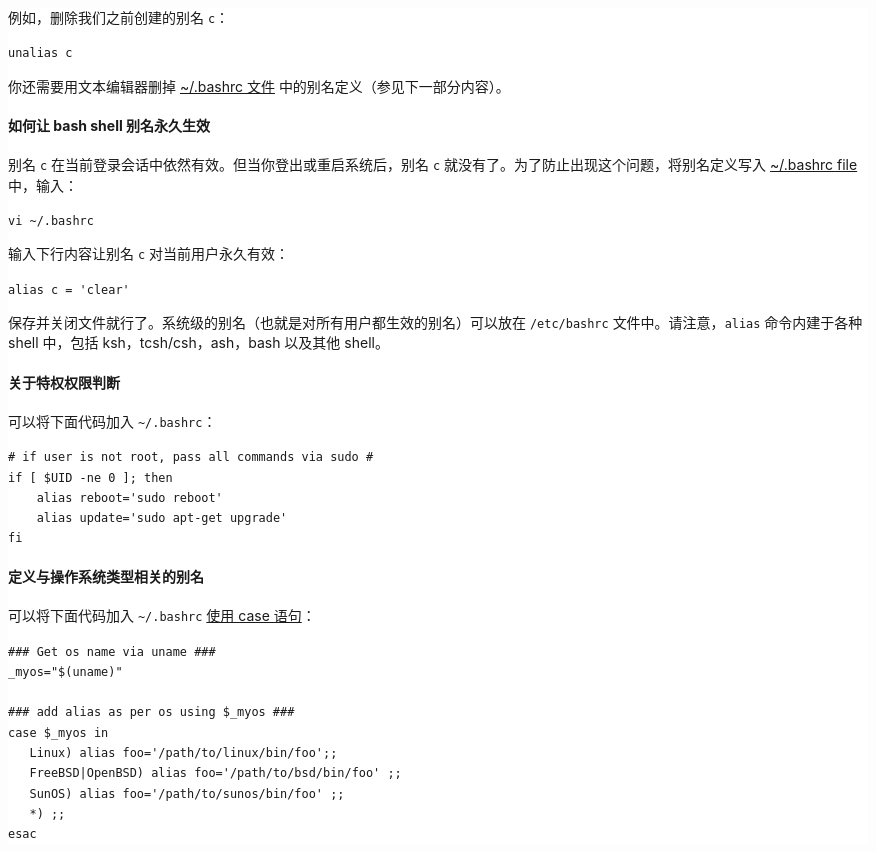例如，删除我们之前创建的别名 `c`：



```
unalias c

```

你还需要用文本编辑器删掉 [~/.bashrc 文件](https://bash.cyberciti.biz/guide/%7E/.bashrc) 中的别名定义（参见下一部分内容）。


#### 如何让 bash shell 别名永久生效


别名 `c` 在当前登录会话中依然有效。但当你登出或重启系统后，别名 `c` 就没有了。为了防止出现这个问题，将别名定义写入 [~/.bashrc file](https://bash.cyberciti.biz/guide/%7E/.bashrc) 中，输入：



```
vi ~/.bashrc

```

输入下行内容让别名 `c` 对当前用户永久有效：



```
alias c = 'clear'

```

保存并关闭文件就行了。系统级的别名（也就是对所有用户都生效的别名）可以放在 `/etc/bashrc` 文件中。请注意，`alias` 命令内建于各种 shell 中，包括 ksh，tcsh/csh，ash，bash 以及其他 shell。


#### 关于特权权限判断


可以将下面代码加入 `~/.bashrc`：



```
# if user is not root, pass all commands via sudo #
if [ $UID -ne 0 ]; then
    alias reboot='sudo reboot'
    alias update='sudo apt-get upgrade'
fi

```

#### 定义与操作系统类型相关的别名


可以将下面代码加入 `~/.bashrc` [使用 case 语句](https://bash.cyberciti.biz/guide/The_case_statement)：



```
### Get os name via uname ###
_myos="$(uname)"

### add alias as per os using $_myos ###
case $_myos in
   Linux) alias foo='/path/to/linux/bin/foo';;
   FreeBSD|OpenBSD) alias foo='/path/to/bsd/bin/foo' ;;
   SunOS) alias foo='/path/to/sunos/bin/foo' ;;
   *) ;;
esac

```
